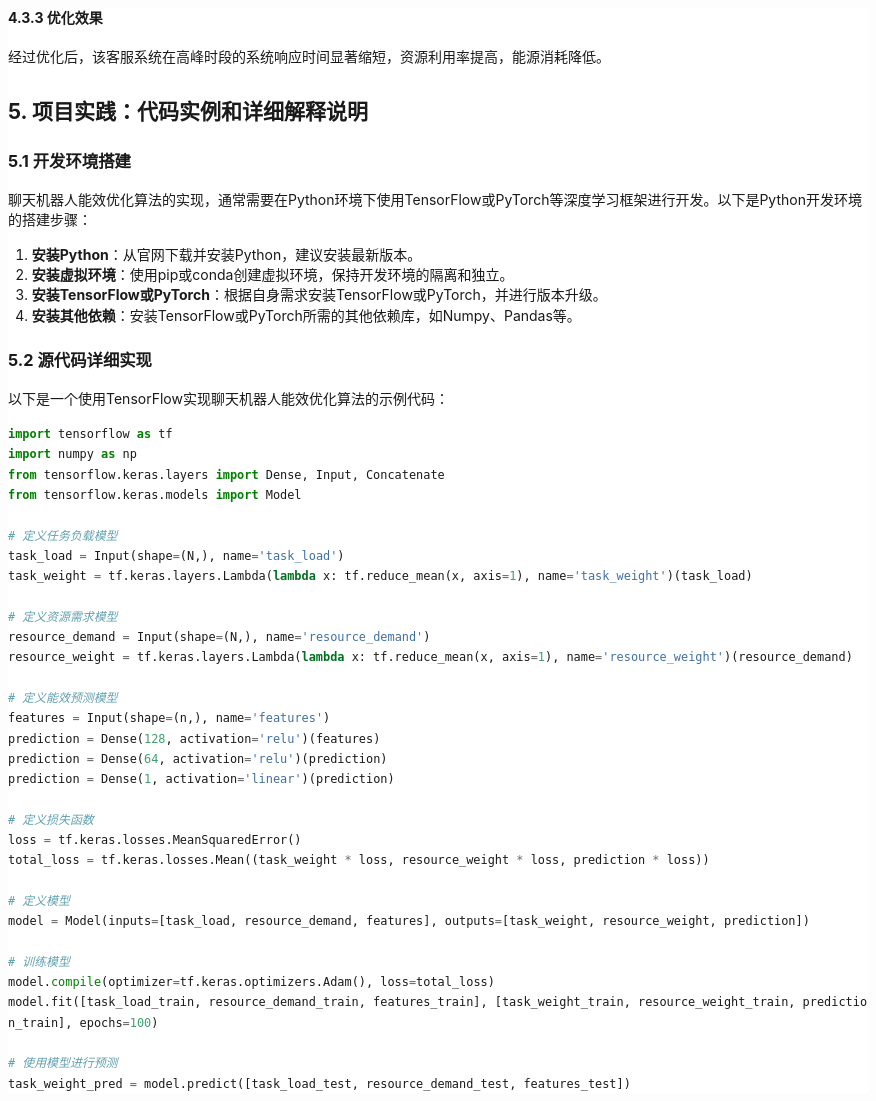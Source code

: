 #### 4.3.3 优化效果

经过优化后，该客服系统在高峰时段的系统响应时间显著缩短，资源利用率提高，能源消耗降低。

## 5. 项目实践：代码实例和详细解释说明

### 5.1 开发环境搭建

聊天机器人能效优化算法的实现，通常需要在Python环境下使用TensorFlow或PyTorch等深度学习框架进行开发。以下是Python开发环境的搭建步骤：

1. **安装Python**：从官网下载并安装Python，建议安装最新版本。
2. **安装虚拟环境**：使用pip或conda创建虚拟环境，保持开发环境的隔离和独立。
3. **安装TensorFlow或PyTorch**：根据自身需求安装TensorFlow或PyTorch，并进行版本升级。
4. **安装其他依赖**：安装TensorFlow或PyTorch所需的其他依赖库，如Numpy、Pandas等。

### 5.2 源代码详细实现

以下是一个使用TensorFlow实现聊天机器人能效优化算法的示例代码：

```python
import tensorflow as tf
import numpy as np
from tensorflow.keras.layers import Dense, Input, Concatenate
from tensorflow.keras.models import Model

# 定义任务负载模型
task_load = Input(shape=(N,), name='task_load')
task_weight = tf.keras.layers.Lambda(lambda x: tf.reduce_mean(x, axis=1), name='task_weight')(task_load)

# 定义资源需求模型
resource_demand = Input(shape=(N,), name='resource_demand')
resource_weight = tf.keras.layers.Lambda(lambda x: tf.reduce_mean(x, axis=1), name='resource_weight')(resource_demand)

# 定义能效预测模型
features = Input(shape=(n,), name='features')
prediction = Dense(128, activation='relu')(features)
prediction = Dense(64, activation='relu')(prediction)
prediction = Dense(1, activation='linear')(prediction)

# 定义损失函数
loss = tf.keras.losses.MeanSquaredError()
total_loss = tf.keras.losses.Mean((task_weight * loss, resource_weight * loss, prediction * loss))

# 定义模型
model = Model(inputs=[task_load, resource_demand, features], outputs=[task_weight, resource_weight, prediction])

# 训练模型
model.compile(optimizer=tf.keras.optimizers.Adam(), loss=total_loss)
model.fit([task_load_train, resource_demand_train, features_train], [task_weight_train, resource_weight_train, prediction_train], epochs=100)

# 使用模型进行预测
task_weight_pred = model.predict([task_load_test, resource_demand_test, features_test])
```
